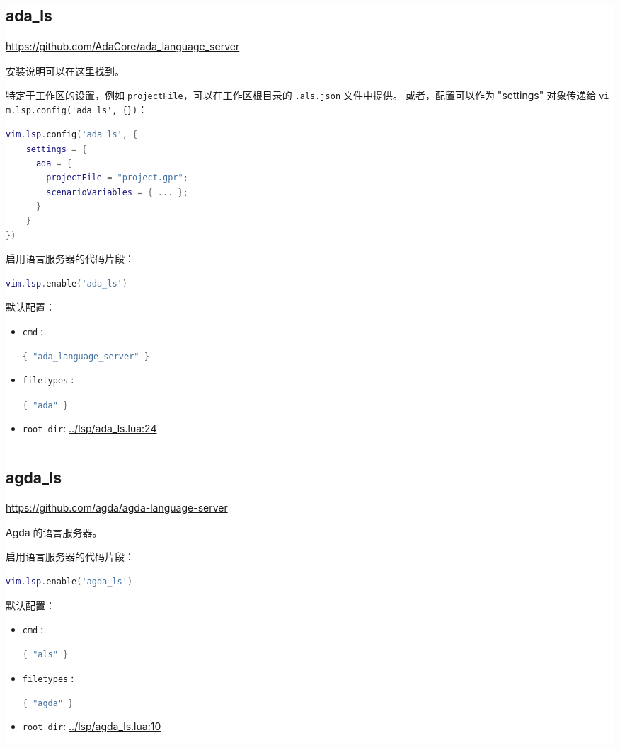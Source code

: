 ## ada_ls

https://github.com/AdaCore/ada_language_server

安装说明可以在[这里](https://github.com/AdaCore/ada_language_server#Install)找到。

特定于工作区的[设置](https://github.com/AdaCore/ada_language_server/blob/master/doc/settings.md)，例如 `projectFile`，可以在工作区根目录的 `.als.json` 文件中提供。
或者，配置可以作为 "settings" 对象传递给 `vim.lsp.config('ada_ls', {})`：

```lua
vim.lsp.config('ada_ls', {
    settings = {
      ada = {
        projectFile = "project.gpr";
        scenarioVariables = { ... };
      }
    }
})
```

启用语言服务器的代码片段：
```lua
vim.lsp.enable('ada_ls')
```

默认配置：
- `cmd` :
  ```lua
  { "ada_language_server" }
  ```
- `filetypes` :
  ```lua
  { "ada" }
  ```
- `root_dir`: [../lsp/ada_ls.lua:24](../lsp/ada_ls.lua#L24)

---

## agda_ls

https://github.com/agda/agda-language-server

Agda 的语言服务器。

启用语言服务器的代码片段：
```lua
vim.lsp.enable('agda_ls')
```

默认配置：
- `cmd` :
  ```lua
  { "als" }
  ```
- `filetypes` :
  ```lua
  { "agda" }
  ```
- `root_dir`: [../lsp/agda_ls.lua:10](../lsp/agda_ls.lua#L10)

---